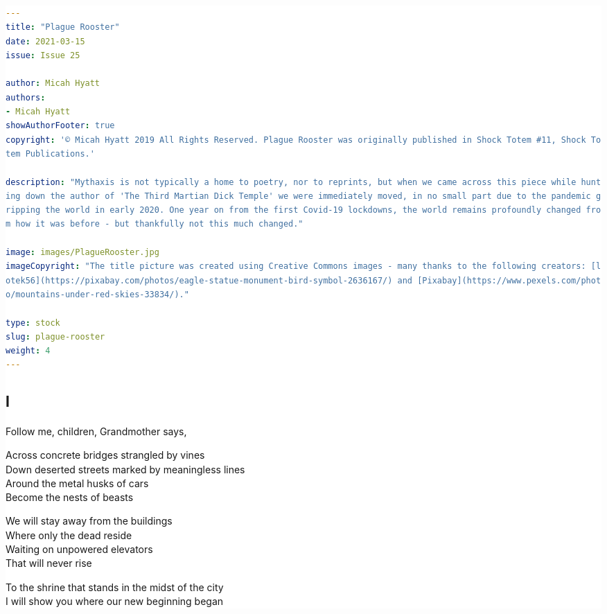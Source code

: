 ```yaml
---
title: "Plague Rooster"
date: 2021-03-15
issue: Issue 25

author: Micah Hyatt
authors:
- Micah Hyatt
showAuthorFooter: true
copyright: '© Micah Hyatt 2019 All Rights Reserved. Plague Rooster was originally published in Shock Totem #11, Shock Totem Publications.'

description: "Mythaxis is not typically a home to poetry, nor to reprints, but when we came across this piece while hunting down the author of 'The Third Martian Dick Temple' we were immediately moved, in no small part due to the pandemic gripping the world in early 2020. One year on from the first Covid-19 lockdowns, the world remains profoundly changed from how it was before - but thankfully not this much changed."

image: images/PlagueRooster.jpg
imageCopyright: "The title picture was created using Creative Commons images - many thanks to the following creators: [lotek56](https://pixabay.com/photos/eagle-statue-monument-bird-symbol-2636167/) and [Pixabay](https://www.pexels.com/photo/mountains-under-red-skies-33834/)."

type: stock
slug: plague-rooster
weight: 4
---
```


## I



Follow me, children, Grandmother says,



Across concrete bridges strangled by vines\
Down deserted streets marked by meaningless lines\
Around the metal husks of cars\
Become the nests of beasts



We will stay away from the buildings\
Where only the dead reside\
Waiting on unpowered elevators\
That will never rise



To the shrine that stands in the midst of the city\
I will show you where our new beginning began


